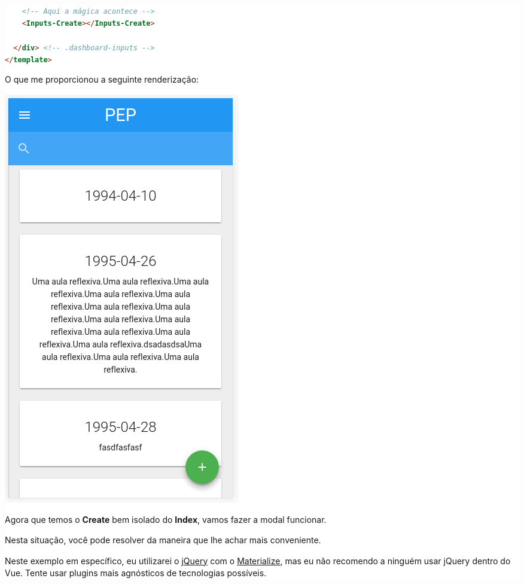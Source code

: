 ```html
    <!-- Aqui a mágica acontece -->
    <Inputs-Create></Inputs-Create>

  </div> <!-- .dashboard-inputs -->
</template>
```

O que me proporcionou a seguinte renderização:

![](4.png)

Agora que temos o **Create** bem isolado do **Index**, vamos fazer a modal funcionar.

Nesta situação, você pode resolver da maneira que lhe achar mais conveniente.

Neste exemplo em específico, eu utilizarei o [jQuery](http://jquery.com/) com o [Materialize](http://materializecss.com/), mas eu não recomendo a ninguém usar jQuery dentro do Vue. Tente usar plugins mais agnósticos de tecnologias possíveis.
